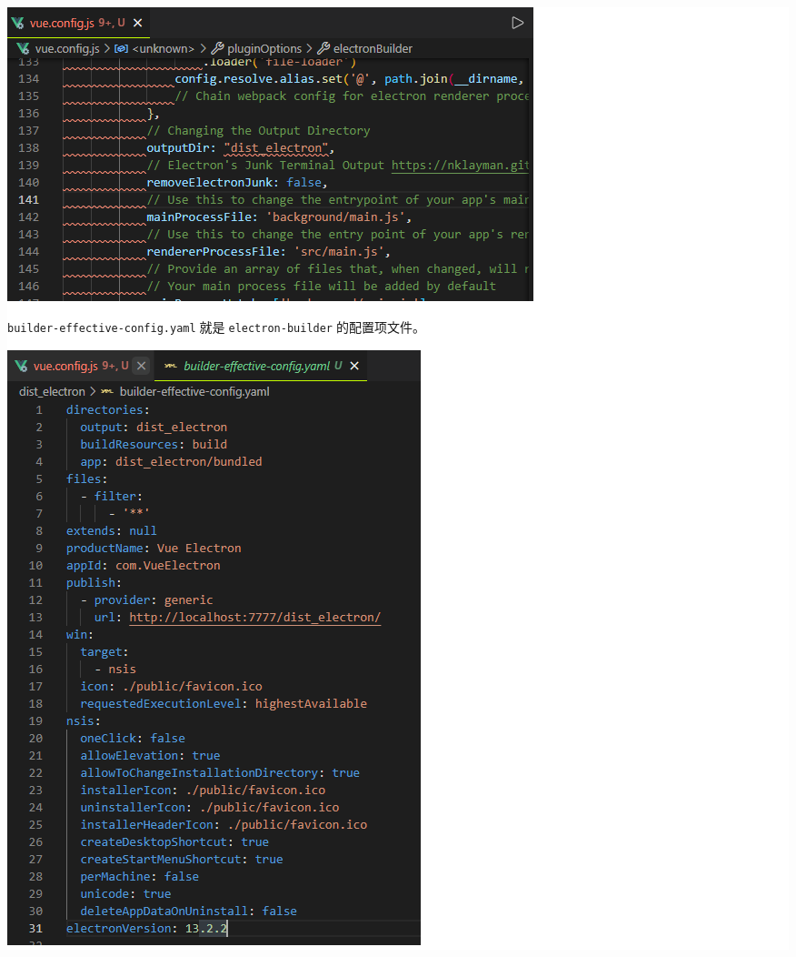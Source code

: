 ![electronBuilder配置](./electronBuilder-config.png)

`builder-effective-config.yaml` 就是 `electron-builder` 的配置项文件。

![配置项文件](./config-doc.png)
